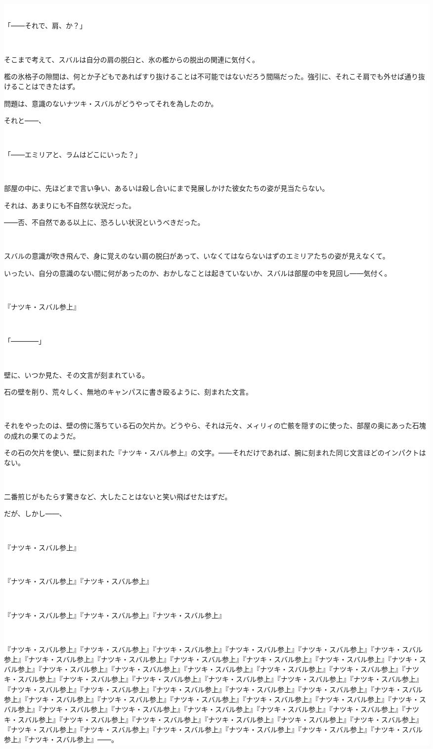 　

「――それで、肩、か？」

　

そこまで考えて、スバルは自分の肩の脱臼と、氷の檻からの脱出の関連に気付く。

檻の氷格子の隙間は、何とか子どもであればすり抜けることは不可能ではないだろう間隔だった。強引に、それこそ肩でも外せば通り抜けることはできたはず。

問題は、意識のないナツキ・スバルがどうやってそれを為したのか。

それと――、

　

「――エミリアと、ラムはどこにいった？」

　

部屋の中に、先ほどまで言い争い、あるいは殺し合いにまで発展しかけた彼女たちの姿が見当たらない。

それは、あまりにも不自然な状況だった。

――否、不自然である以上に、恐ろしい状況というべきだった。

　

スバルの意識が吹き飛んで、身に覚えのない肩の脱臼があって、いなくてはならないはずのエミリアたちの姿が見えなくて。

いったい、自分の意識のない間に何があったのか、おかしなことは起きていないか、スバルは部屋の中を見回し――気付く。

　

『ナツキ・スバル参上』

　

「――――」

　

壁に、いつか見た、その文言が刻まれている。

石の壁を削り、荒々しく、無地のキャンパスに書き殴るように、刻まれた文言。

　

それをやったのは、壁の傍に落ちている石の欠片か。どうやら、それは元々、メィリィの亡骸を隠すのに使った、部屋の奥にあった石塊の成れの果てのようだ。

その石の欠片を使い、壁に刻まれた『ナツキ・スバル参上』の文字。――それだけであれば、腕に刻まれた同じ文言ほどのインパクトはない。

　

二番煎じがもたらす驚きなど、大したことはないと笑い飛ばせたはずだ。

だが、しかし――、

　

『ナツキ・スバル参上』

　

『ナツキ・スバル参上』『ナツキ・スバル参上』

　

『ナツキ・スバル参上』『ナツキ・スバル参上』『ナツキ・スバル参上』

　

『ナツキ・スバル参上』『ナツキ・スバル参上』『ナツキ・スバル参上』『ナツキ・スバル参上』『ナツキ・スバル参上』『ナツキ・スバル参上』『ナツキ・スバル参上』『ナツキ・スバル参上』『ナツキ・スバル参上』『ナツキ・スバル参上』『ナツキ・スバル参上』『ナツキ・スバル参上』『ナツキ・スバル参上』『ナツキ・スバル参上』『ナツキ・スバル参上』『ナツキ・スバル参上』『ナツキ・スバル参上』『ナツキ・スバル参上』『ナツキ・スバル参上』『ナツキ・スバル参上』『ナツキ・スバル参上』『ナツキ・スバル参上』『ナツキ・スバル参上』『ナツキ・スバル参上』『ナツキ・スバル参上』『ナツキ・スバル参上』『ナツキ・スバル参上』『ナツキ・スバル参上』『ナツキ・スバル参上』『ナツキ・スバル参上』『ナツキ・スバル参上』『ナツキ・スバル参上』『ナツキ・スバル参上』『ナツキ・スバル参上』『ナツキ・スバル参上』『ナツキ・スバル参上』『ナツキ・スバル参上』『ナツキ・スバル参上』『ナツキ・スバル参上』『ナツキ・スバル参上』『ナツキ・スバル参上』『ナツキ・スバル参上』『ナツキ・スバル参上』『ナツキ・スバル参上』『ナツキ・スバル参上』『ナツキ・スバル参上』『ナツキ・スバル参上』『ナツキ・スバル参上』『ナツキ・スバル参上』『ナツキ・スバル参上』『ナツキ・スバル参上』『ナツキ・スバル参上』『ナツキ・スバル参上』――。
